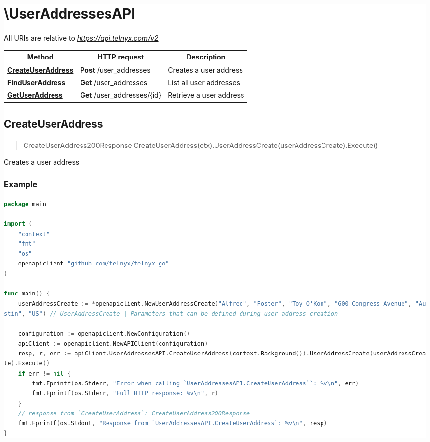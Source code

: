 # \UserAddressesAPI

All URIs are relative to *https://api.telnyx.com/v2*

Method | HTTP request | Description
------------- | ------------- | -------------
[**CreateUserAddress**](UserAddressesAPI.md#CreateUserAddress) | **Post** /user_addresses | Creates a user address
[**FindUserAddress**](UserAddressesAPI.md#FindUserAddress) | **Get** /user_addresses | List all user addresses
[**GetUserAddress**](UserAddressesAPI.md#GetUserAddress) | **Get** /user_addresses/{id} | Retrieve a user address



## CreateUserAddress

> CreateUserAddress200Response CreateUserAddress(ctx).UserAddressCreate(userAddressCreate).Execute()

Creates a user address



### Example

```go
package main

import (
	"context"
	"fmt"
	"os"
	openapiclient "github.com/telnyx/telnyx-go"
)

func main() {
	userAddressCreate := *openapiclient.NewUserAddressCreate("Alfred", "Foster", "Toy-O'Kon", "600 Congress Avenue", "Austin", "US") // UserAddressCreate | Parameters that can be defined during user address creation

	configuration := openapiclient.NewConfiguration()
	apiClient := openapiclient.NewAPIClient(configuration)
	resp, r, err := apiClient.UserAddressesAPI.CreateUserAddress(context.Background()).UserAddressCreate(userAddressCreate).Execute()
	if err != nil {
		fmt.Fprintf(os.Stderr, "Error when calling `UserAddressesAPI.CreateUserAddress``: %v\n", err)
		fmt.Fprintf(os.Stderr, "Full HTTP response: %v\n", r)
	}
	// response from `CreateUserAddress`: CreateUserAddress200Response
	fmt.Fprintf(os.Stdout, "Response from `UserAddressesAPI.CreateUserAddress`: %v\n", resp)
}
```

